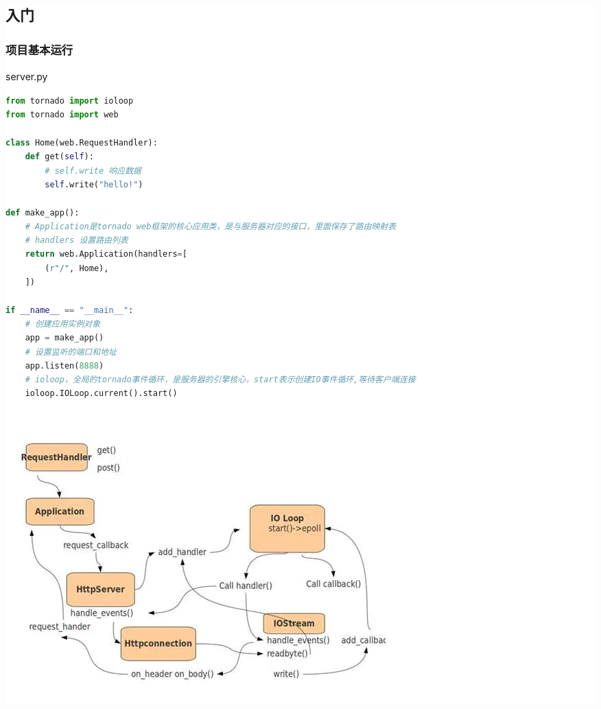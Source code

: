 ## 入门

### 项目基本运行

server.py

```python
from tornado import ioloop
from tornado import web

class Home(web.RequestHandler):
    def get(self):
		# self.write 响应数据
        self.write("hello!")

def make_app():
    # Application是tornado web框架的核心应用类，是与服务器对应的接口，里面保存了路由映射表
    # handlers 设置路由列表
    return web.Application(handlers=[
        (r"/", Home),
    ])

if __name__ == "__main__":
    # 创建应用实例对象
    app = make_app()
    # 设置监听的端口和地址
    app.listen(8888)
    # ioloop，全局的tornado事件循环，是服务器的引擎核心，start表示创建IO事件循环,等待客户端连接
    ioloop.IOLoop.current().start()
```

![img](1Tornado%E4%BB%8B%E7%BB%8D.assets/4933701-8ff98bf8d7bda560.png)
